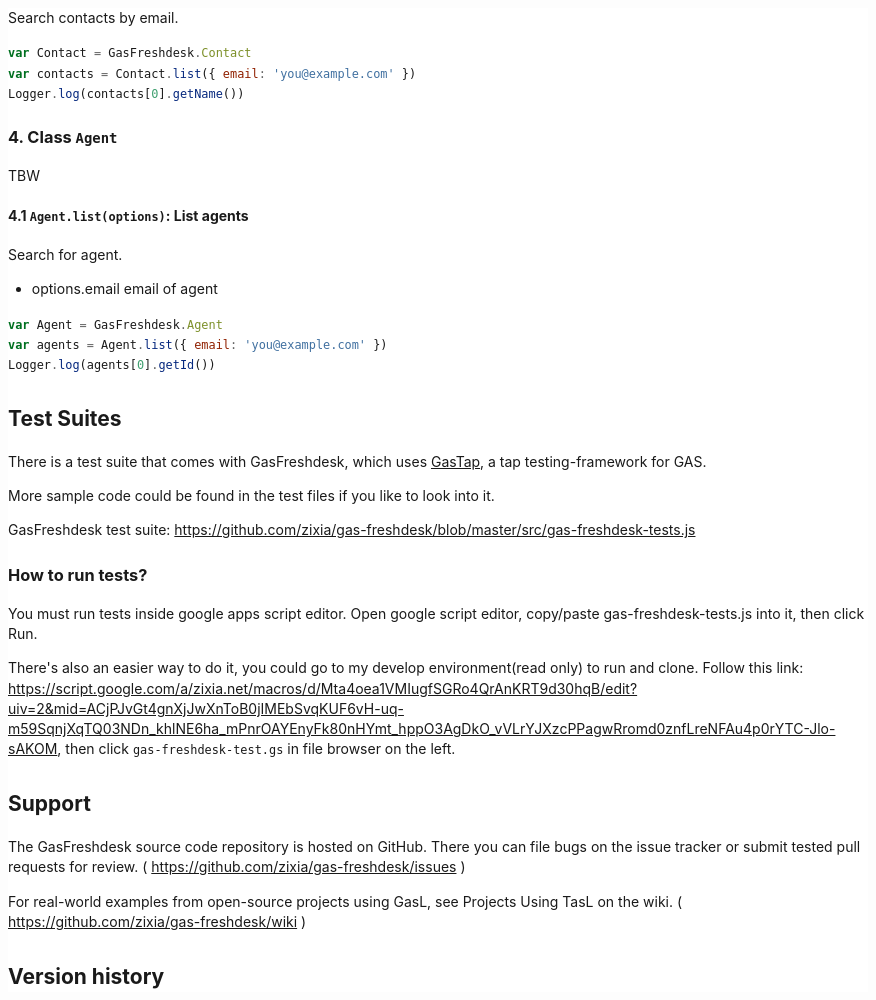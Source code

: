 Search contacts by email.

```javascript
var Contact = GasFreshdesk.Contact
var contacts = Contact.list({ email: 'you@example.com' })
Logger.log(contacts[0].getName())
```

### 4. Class `Agent`

TBW

#### 4.1 `Agent.list(options)`: List agents

Search for agent.

* options.email email of agent

```javascript
var Agent = GasFreshdesk.Agent
var agents = Agent.list({ email: 'you@example.com' })
Logger.log(agents[0].getId())
```

## Test Suites

There is a test suite that comes with GasFreshdesk, which uses [GasTap](https://github.com/zixia/gast), a tap testing-framework for GAS.

More sample code could be found in the test files if you like to look into it. 

GasFreshdesk test suite: https://github.com/zixia/gas-freshdesk/blob/master/src/gas-freshdesk-tests.js

### How to run tests?

You must run tests inside google apps script editor. Open google script editor, copy/paste gas-freshdesk-tests.js into it, then click Run.

There's also an easier way to do it, you could go to my develop environment(read only) to run and clone. Follow this link: https://script.google.com/a/zixia.net/macros/d/Mta4oea1VMIugfSGRo4QrAnKRT9d30hqB/edit?uiv=2&mid=ACjPJvGt4gnXjJwXnToB0jIMEbSvqKUF6vH-uq-m59SqnjXqTQ03NDn_khlNE6ha_mPnrOAYEnyFk80nHYmt_hppO3AgDkO_vVLrYJXzcPPagwRromd0znfLreNFAu4p0rYTC-Jlo-sAKOM, then click `gas-freshdesk-test.gs` in file browser on the left.

## Support

The GasFreshdesk source code repository is hosted on GitHub. There you can file bugs on the issue tracker or submit tested pull requests for review. ( https://github.com/zixia/gas-freshdesk/issues )

For real-world examples from open-source projects using GasL, see Projects Using TasL on the wiki. ( https://github.com/zixia/gas-freshdesk/wiki )

## Version history
